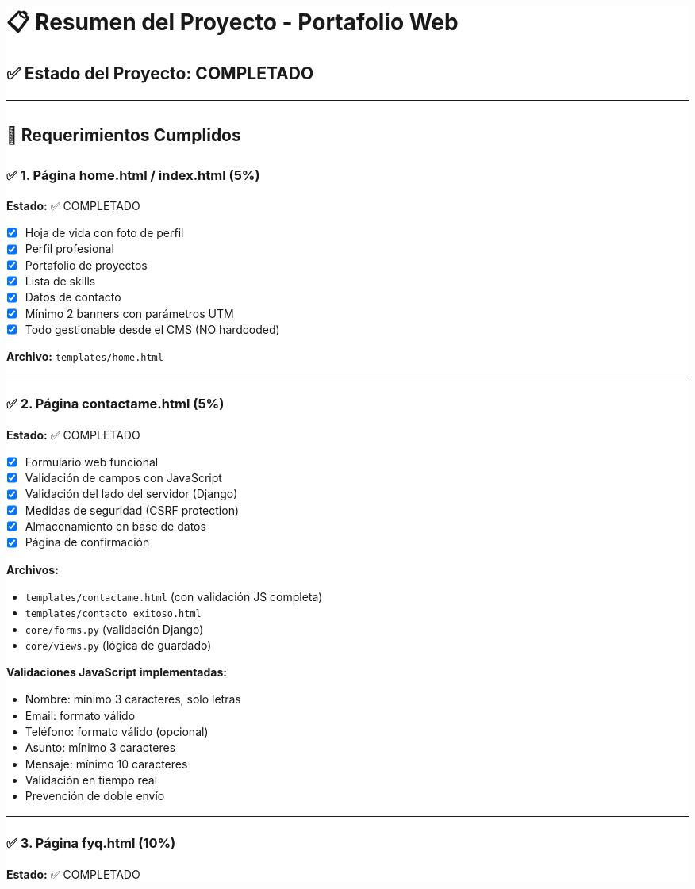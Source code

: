 # 📋 Resumen del Proyecto - Portafolio Web

## ✅ Estado del Proyecto: COMPLETADO

---

## 🎯 Requerimientos Cumplidos

### ✅ 1. Página home.html / index.html (5%)
**Estado:** ✅ COMPLETADO

- [x] Hoja de vida con foto de perfil
- [x] Perfil profesional
- [x] Portafolio de proyectos
- [x] Lista de skills
- [x] Datos de contacto
- [x] Mínimo 2 banners con parámetros UTM
- [x] Todo gestionable desde el CMS (NO hardcoded)

**Archivo:** `templates/home.html`

---

### ✅ 2. Página contactame.html (5%)
**Estado:** ✅ COMPLETADO

- [x] Formulario web funcional
- [x] Validación de campos con JavaScript
- [x] Validación del lado del servidor (Django)
- [x] Medidas de seguridad (CSRF protection)
- [x] Almacenamiento en base de datos
- [x] Página de confirmación

**Archivos:** 
- `templates/contactame.html` (con validación JS completa)
- `templates/contacto_exitoso.html`
- `core/forms.py` (validación Django)
- `core/views.py` (lógica de guardado)

**Validaciones JavaScript implementadas:**
- Nombre: mínimo 3 caracteres, solo letras
- Email: formato válido
- Teléfono: formato válido (opcional)
- Asunto: mínimo 3 caracteres
- Mensaje: mínimo 10 caracteres
- Validación en tiempo real
- Prevención de doble envío

---

### ✅ 3. Página fyq.html (10%)
**Estado:** ✅ COMPLETADO
